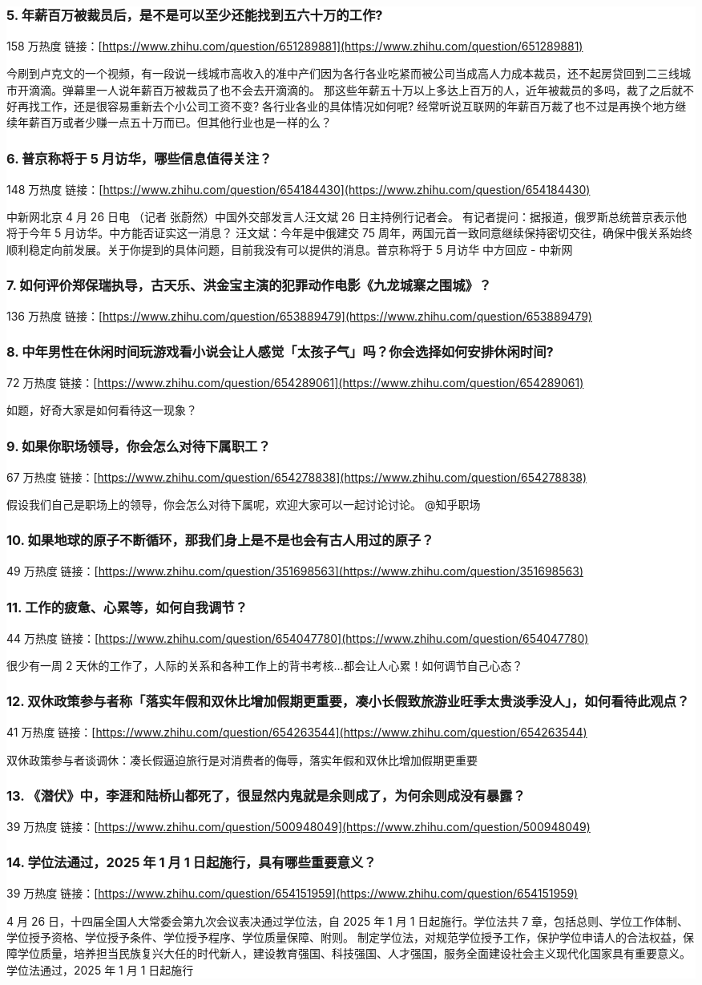 ### 5. 年薪百万被裁员后，是不是可以至少还能找到五六十万的工作?
158 万热度 链接：[https://www.zhihu.com/question/651289881](https://www.zhihu.com/question/651289881)

今刷到卢克文的一个视频，有一段说一线城市高收入的准中产们因为各行各业吃紧而被公司当成高人力成本裁员，还不起房贷回到二三线城市开滴滴。弹幕里一人说年薪百万被裁员了也不会去开滴滴的。 那这些年薪五十万以上多达上百万的人，近年被裁员的多吗，裁了之后就不好再找工作，还是很容易重新去个小公司工资不变? 各行业各业的具体情况如何呢? 经常听说互联网的年薪百万裁了也不过是再换个地方继续年薪百万或者少赚一点五十万而已。但其他行业也是一样的么？

### 6. 普京称将于 5 月访华，哪些信息值得关注？
148 万热度 链接：[https://www.zhihu.com/question/654184430](https://www.zhihu.com/question/654184430)

中新网北京 4 月 26 日电 （记者 张蔚然）中国外交部发言人汪文斌 26 日主持例行记者会。 有记者提问：据报道，俄罗斯总统普京表示他将于今年 5 月访华。中方能否证实这一消息？ 汪文斌：今年是中俄建交 75 周年，两国元首一致同意继续保持密切交往，确保中俄关系始终顺利稳定向前发展。关于你提到的具体问题，目前我没有可以提供的消息。普京称将于 5 月访华 中方回应 - 中新网

### 7. 如何评价郑保瑞执导，古天乐、洪金宝主演的犯罪动作电影《九龙城寨之围城》？
136 万热度 链接：[https://www.zhihu.com/question/653889479](https://www.zhihu.com/question/653889479)



### 8. 中年男性在休闲时间玩游戏看小说会让人感觉「太孩子气」吗？你会选择如何安排休闲时间?
72 万热度 链接：[https://www.zhihu.com/question/654289061](https://www.zhihu.com/question/654289061)

如题，好奇大家是如何看待这一现象？

### 9. 如果你职场领导，你会怎么对待下属职工？
67 万热度 链接：[https://www.zhihu.com/question/654278838](https://www.zhihu.com/question/654278838)

假设我们自己是职场上的领导，你会怎么对待下属呢，欢迎大家可以一起讨论讨论。 @知乎职场

### 10. 如果地球的原子不断循环，那我们身上是不是也会有古人用过的原子？
49 万热度 链接：[https://www.zhihu.com/question/351698563](https://www.zhihu.com/question/351698563)



### 11. 工作的疲惫、心累等，如何自我调节？
44 万热度 链接：[https://www.zhihu.com/question/654047780](https://www.zhihu.com/question/654047780)

很少有一周 2 天休的工作了，人际的关系和各种工作上的背书考核…都会让人心累！如何调节自己心态？

### 12. 双休政策参与者称「落实年假和双休比增加假期更重要，凑小长假致旅游业旺季太贵淡季没人」，如何看待此观点？
41 万热度 链接：[https://www.zhihu.com/question/654263544](https://www.zhihu.com/question/654263544)

双休政策参与者谈调休：凑长假逼迫旅行是对消费者的侮辱，落实年假和双休比增加假期更重要

### 13. 《潜伏》中，李涯和陆桥山都死了，很显然内鬼就是余则成了，为何余则成没有暴露？
39 万热度 链接：[https://www.zhihu.com/question/500948049](https://www.zhihu.com/question/500948049)



### 14. 学位法通过，2025 年 1 月 1 日起施行，具有哪些重要意义？
39 万热度 链接：[https://www.zhihu.com/question/654151959](https://www.zhihu.com/question/654151959)

4 月 26 日，十四届全国人大常委会第九次会议表决通过学位法，自 2025 年 1 月 1 日起施行。学位法共 7 章，包括总则、学位工作体制、学位授予资格、学位授予条件、学位授予程序、学位质量保障、附则。 制定学位法，对规范学位授予工作，保护学位申请人的合法权益，保障学位质量，培养担当民族复兴大任的时代新人，建设教育强国、科技强国、人才强国，服务全面建设社会主义现代化国家具有重要意义。学位法通过，2025 年 1 月 1 日起施行
